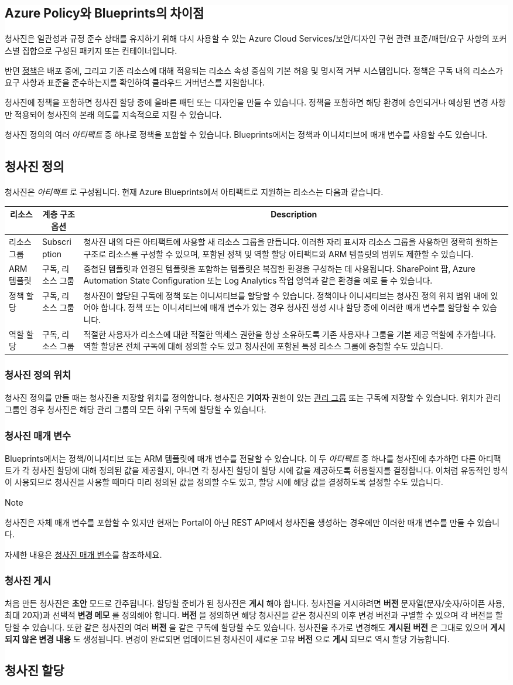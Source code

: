 ## <a name="how-its-different-from-azure-policy"></a>Azure Policy와 Blueprints의 차이점

청사진은 일관성과 규정 준수 상태를 유지하기 위해 다시 사용할 수 있는 Azure Cloud Services/보안/디자인 구현 관련 표준/패턴/요구 사항의 포커스별 집합으로 구성된 패키지 또는 컨테이너입니다.

반면 [정책](../policy/overview.md)은 배포 중에, 그리고 기존 리소스에 대해 적용되는 리소스 속성 중심의 기본 허용 및 명시적 거부 시스템입니다. 정책은 구독 내의 리소스가 요구 사항과 표준을 준수하는지를 확인하여 클라우드 거버넌스를 지원합니다.

청사진에 정책을 포함하면 청사진 할당 중에 올바른 패턴 또는 디자인을 만들 수 있습니다. 정책을 포함하면 해당 환경에 승인되거나 예상된 변경 사항만 적용되어 청사진의 본래 의도를 지속적으로 지킬 수 있습니다.

청사진 정의의 여러 _아티팩트_ 중 하나로 정책을 포함할 수 있습니다. Blueprints에서는 정책과 이니셔티브에 매개 변수를 사용할 수도 있습니다.

## <a name="blueprint-definition"></a>청사진 정의

청사진은 _아티팩트_ 로 구성됩니다. 현재 Azure Blueprints에서 아티팩트로 지원하는 리소스는 다음과 같습니다.

|리소스  | 계층 구조 옵션| Description  |
|---------|---------|---------|
|리소스 그룹 | Subscription | 청사진 내의 다른 아티팩트에 사용할 새 리소스 그룹을 만듭니다. 이러한 자리 표시자 리소스 그룹을 사용하면 정확히 원하는 구조로 리소스를 구성할 수 있으며, 포함된 정책 및 역할 할당 아티팩트와 ARM 템플릿의 범위도 제한할 수 있습니다. |
|ARM 템플릿 | 구독, 리소스 그룹 | 중첩된 템플릿과 연결된 템플릿을 포함하는 템플릿은 복잡한 환경을 구성하는 데 사용됩니다. SharePoint 팜, Azure Automation State Configuration 또는 Log Analytics 작업 영역과 같은 환경을 예로 들 수 있습니다. |
|정책 할당 | 구독, 리소스 그룹 | 청사진이 할당된 구독에 정책 또는 이니셔티브를 할당할 수 있습니다. 정책이나 이니셔티브는 청사진 정의 위치 범위 내에 있어야 합니다. 정책 또는 이니셔티브에 매개 변수가 있는 경우 청사진 생성 시나 할당 중에 이러한 매개 변수를 할당할 수 있습니다. |
|역할 할당 | 구독, 리소스 그룹 | 적절한 사용자가 리소스에 대한 적절한 액세스 권한을 항상 소유하도록 기존 사용자나 그룹을 기본 제공 역할에 추가합니다. 역할 할당은 전체 구독에 대해 정의할 수도 있고 청사진에 포함된 특정 리소스 그룹에 중첩할 수도 있습니다. |

### <a name="blueprint-definition-locations"></a>청사진 정의 위치

청사진 정의를 만들 때는 청사진을 저장할 위치를 정의합니다. 청사진은 **기여자** 권한이 있는 [관리 그룹](../management-groups/overview.md) 또는 구독에 저장할 수 있습니다. 위치가 관리 그룹인 경우 청사진은 해당 관리 그룹의 모든 하위 구독에 할당할 수 있습니다.

### <a name="blueprint-parameters"></a>청사진 매개 변수

Blueprints에서는 정책/이니셔티브 또는 ARM 템플릿에 매개 변수를 전달할 수 있습니다. 이 두 _아티팩트_ 중 하나를 청사진에 추가하면 다른 아티팩트가 각 청사진 할당에 대해 정의된 값을 제공할지, 아니면 각 청사진 할당이 할당 시에 값을 제공하도록 허용할지를 결정합니다. 이처럼 유동적인 방식이 사용되므로 청사진을 사용할 때마다 미리 정의된 값을 정의할 수도 있고, 할당 시에 해당 값을 결정하도록 설정할 수도 있습니다.

> [!NOTE]
> 청사진은 자체 매개 변수를 포함할 수 있지만 현재는 Portal이 아닌 REST API에서 청사진을 생성하는 경우에만 이러한 매개 변수를 만들 수 있습니다.

자세한 내용은 [청사진 매개 변수](./concepts/parameters.md)를 참조하세요.

### <a name="blueprint-publishing"></a>청사진 게시

처음 만든 청사진은 **초안** 모드로 간주됩니다. 할당할 준비가 된 청사진은 **게시** 해야 합니다. 청사진을 게시하려면 **버전** 문자열(문자/숫자/하이픈 사용, 최대 20자)과 선택적 **변경 메모** 를 정의해야 합니다. **버전** 을 정의하면 해당 청사진을 같은 청사진의 이후 변경 버전과 구별할 수 있으며 각 버전을 할당할 수 있습니다. 또한 같은 청사진의 여러 **버전** 을 같은 구독에 할당할 수도 있습니다. 청사진을 추가로 변경해도 **게시된**
**버전** 은 그대로 있으며 **게시되지 않은 변경 내용** 도 생성됩니다. 변경이 완료되면 업데이트된 청사진이 새로운 고유 **버전** 으로 **게시** 되므로 역시 할당 가능합니다.

## <a name="blueprint-assignment"></a>청사진 할당
